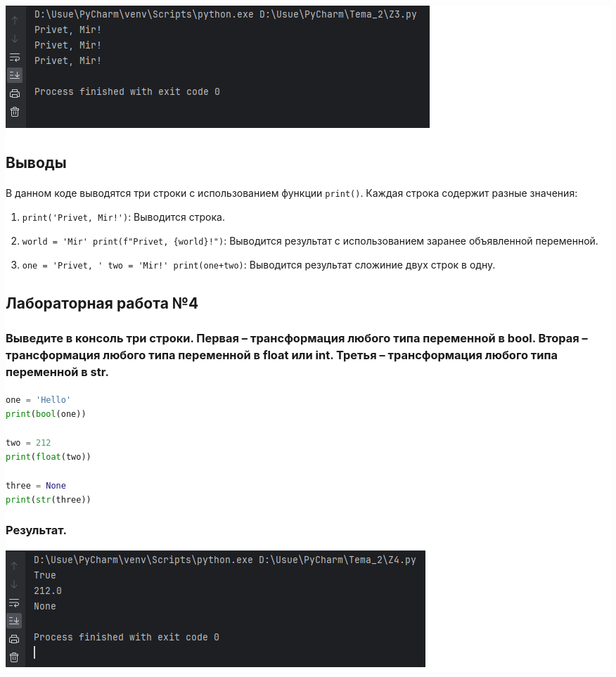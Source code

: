 ![Меню](pictures/3.png)

## Выводы

В данном коде выводятся три строки с использованием функции `print()`. Каждая строка содержит разные значения:

1. `print('Privet, Mir!')`: Выводится строка. 

2. `world = 'Mir'
   print(f"Privet, {world}!")`: Выводится результат с использованием заранее объявленной переменной.

3. `one = 'Privet, '
two = 'Mir!'
print(one+two)`: Выводится результат сложиние двух строк в одну.

  
## Лабораторная работа №4
### Выведите в консоль три строки. Первая – трансформация любого типа переменной в bool. Вторая – трансформация любого типа переменной в float или int. Третья – трансформация любого типа переменной в str.

```python
one = 'Hello'
print(bool(one))

two = 212
print(float(two))

three = None
print(str(three))
```
### Результат.
![Меню](pictures/4.png)
